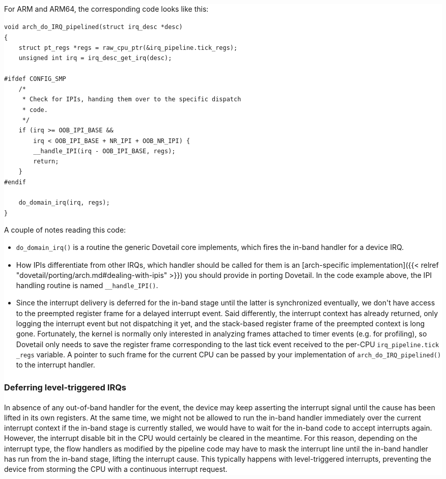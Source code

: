For ARM and ARM64, the corresponding code looks like this:

```
void arch_do_IRQ_pipelined(struct irq_desc *desc)
{
	struct pt_regs *regs = raw_cpu_ptr(&irq_pipeline.tick_regs);
	unsigned int irq = irq_desc_get_irq(desc);

#ifdef CONFIG_SMP
	/*
	 * Check for IPIs, handing them over to the specific dispatch
	 * code.
	 */
	if (irq >= OOB_IPI_BASE &&
	    irq < OOB_IPI_BASE + NR_IPI + OOB_NR_IPI) {
		__handle_IPI(irq - OOB_IPI_BASE, regs);
		return;
	}
#endif

	do_domain_irq(irq, regs);
}
```

A couple of notes reading this code:

- `do_domain_irq()` is a routine the generic Dovetail core implements,
  which fires the in-band handler for a device IRQ.

- How IPIs differentiate from other IRQs, which handler should be
  called for them is an [arch-specific implementation]({{< relref
  "dovetail/porting/arch.md#dealing-with-ipis" >}}) you
  should provide in porting Dovetail. In the code example above, the
  IPI handling routine is named `__handle_IPI()`.

- Since the interrupt delivery is deferred for the in-band stage until
  the latter is synchronized eventually, we don't have access to the
  preempted register frame for a delayed interrupt event. Said
  differently, the interrupt context has already returned, only
  logging the interrupt event but not dispatching it yet, and the
  stack-based register frame of the preempted context is long
  gone. Fortunately, the kernel is normally only interested in
  analyzing frames attached to timer events (e.g. for profiling), so
  Dovetail only needs to save the register frame corresponding to the
  last tick event received to the per-CPU `irq_pipeline.tick_regs`
  variable. A pointer to such frame for the current CPU can be passed
  by your implementation of `arch_do_IRQ_pipelined()` to the interrupt
  handler.

### Deferring level-triggered IRQs

In absence of any out-of-band handler for the event, the device may
keep asserting the interrupt signal until the cause has been lifted in
its own registers. At the same time, we might not be allowed to run
the in-band handler immediately over the current interrupt context if
the in-band stage is currently stalled, we would have to wait for the
in-band code to accept interrupts again. However, the interrupt
disable bit in the CPU would certainly be cleared in the meantime. For
this reason, depending on the interrupt type, the flow handlers as
modified by the pipeline code may have to mask the interrupt line
until the in-band handler has run from the in-band stage, lifting the
interrupt cause. This typically happens with level-triggered
interrupts, preventing the device from storming the CPU with a
continuous interrupt request.
